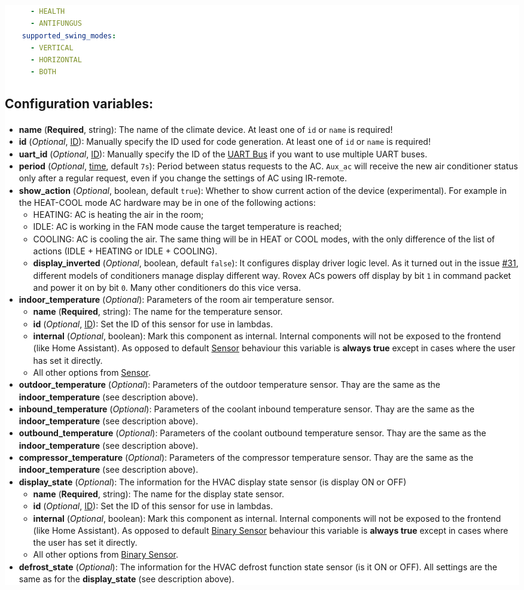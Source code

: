 ```yaml
      - HEALTH
      - ANTIFUNGUS
    supported_swing_modes:
      - VERTICAL
      - HORIZONTAL
      - BOTH
```

## Configuration variables: ##
- **name** (**Required**, string): The name of the climate device. At least one of `id` or `name` is required!
- **id** (*Optional*, [ID](https://esphome.io/guides/configuration-types.html#config-id)): Manually specify the ID used for code generation. At least one of `id` or `name` is required!
- **uart_id** (*Optional*, [ID](https://esphome.io/guides/configuration-types.html#config-id)): Manually specify the ID of the [UART Bus](https://esphome.io/components/uart.html) if you want to use multiple UART buses.
- **period** (*Optional*, [time](https://esphome.io/guides/configuration-types.html#config-time), default ``7s``): Period between status requests to the AC. `Aux_ac` will receive the new air conditioner status only after a regular request, even if you change the settings of AC using IR-remote.
- **show_action** (*Optional*, boolean, default ``true``): Whether to show current action of the device (experimental). For example in the HEAT-COOL mode AC hardware may be in one of the following actions:
  - HEATING: AC is heating the air in the room;
  - IDLE: AC is working in the FAN mode cause the target temperature is reached;
  - COOLING: AC is cooling the air.
  The same thing will be in HEAT or COOL modes, with the only difference of the list of actions (IDLE + HEATING or IDLE + COOLING).
  - **display_inverted** (*Optional*, boolean, default ``false``): It configures display driver logic level. As it turned out in the issue [#31](https://github.com/GrKoR/esphome_aux_ac_component/issues/31), different models of conditioners manage display different way. Rovex ACs powers off display by bit `1` in command packet and power it on by bit `0`. Many other conditioners do this vice versa.
- **indoor_temperature** (*Optional*): Parameters of the room air temperature sensor.
  - **name** (**Required**, string): The name for the temperature sensor.
  - **id** (*Optional*, [ID](https://esphome.io/guides/configuration-types.html#config-id)): Set the ID of this sensor for use in lambdas.
  - **internal** (*Optional*, boolean): Mark this component as internal. Internal components will not be exposed to the frontend (like Home Assistant). As opposed to default [Sensor](https://esphome.io/components/sensor/index.html#base-sensor-configuration) behaviour this variable is **always true** except in cases where the user has set it directly.
  - All other options from [Sensor](https://esphome.io/components/sensor/index.html#base-sensor-configuration).
- **outdoor_temperature** (*Optional*): Parameters of the outdoor temperature sensor. Thay are the same as the **indoor_temperature** (see description above).
- **inbound_temperature** (*Optional*): Parameters of the coolant inbound temperature sensor. Thay are the same as the **indoor_temperature** (see description above).
- **outbound_temperature** (*Optional*):  Parameters of the coolant outbound temperature sensor. Thay are the same as the **indoor_temperature** (see description above).
- **compressor_temperature** (*Optional*):  Parameters of the compressor temperature sensor. Thay are the same as the **indoor_temperature** (see description above).
- **display_state** (*Optional*): The information for the HVAC display state sensor (is display ON or OFF)
  - **name** (**Required**, string): The name for the display state sensor.
  - **id** (*Optional*, [ID](https://esphome.io/guides/configuration-types.html#config-id)): Set the ID of this sensor for use in lambdas.
  - **internal** (*Optional*, boolean): Mark this component as internal. Internal components will not be exposed to the frontend (like Home Assistant). As opposed to default [Binary Sensor](https://esphome.io/components/binary_sensor/index.html#base-binary-sensor-configuration) behaviour this variable is **always true** except in cases where the user has set it directly.
  - All other options from [Binary Sensor](https://esphome.io/components/binary_sensor/index.html#base-binary-sensor-configuration).
- **defrost_state** (*Optional*): The information for the HVAC defrost function state sensor (is it ON or OFF). All settings are the same as for the **display_state** (see description above).